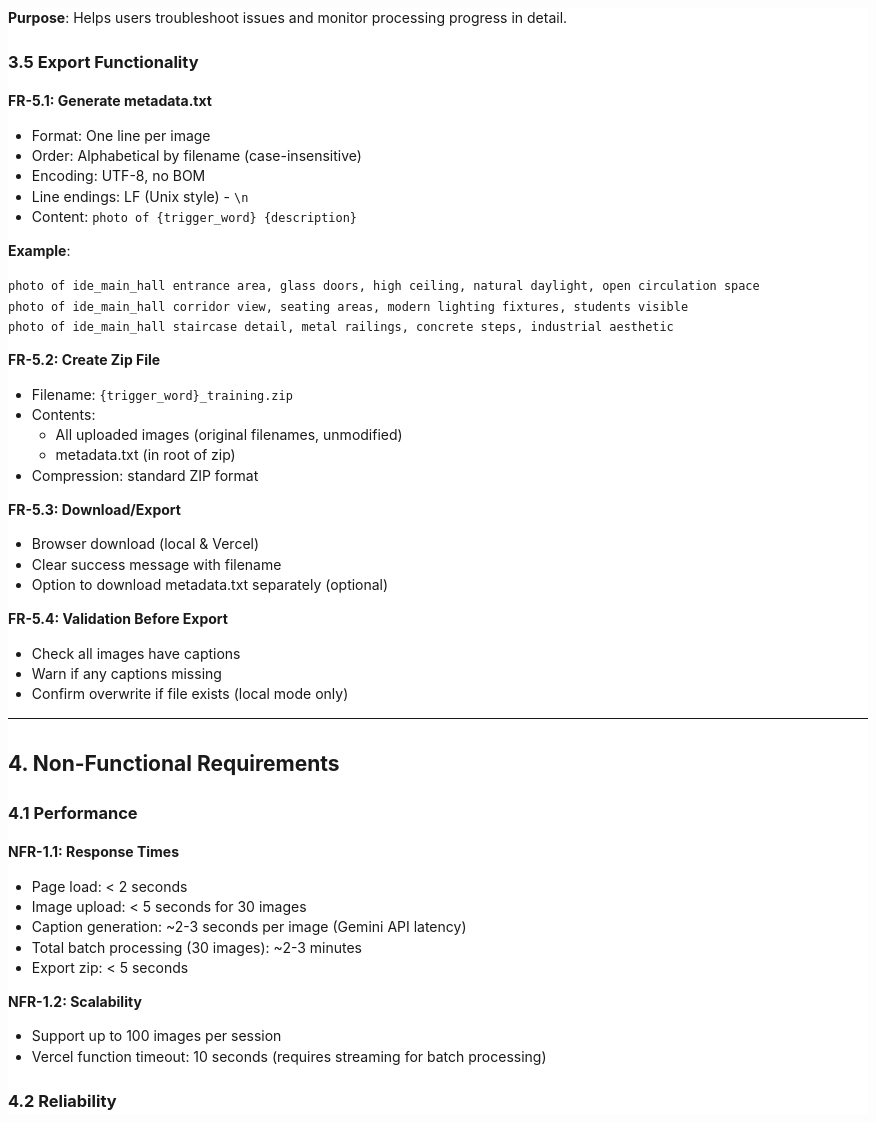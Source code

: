 **Purpose**: Helps users troubleshoot issues and monitor processing progress in detail.

### 3.5 Export Functionality

**FR-5.1: Generate metadata.txt**
- Format: One line per image
- Order: Alphabetical by filename (case-insensitive)
- Encoding: UTF-8, no BOM
- Line endings: LF (Unix style) - `\n`
- Content: `photo of {trigger_word} {description}`

**Example**:
```
photo of ide_main_hall entrance area, glass doors, high ceiling, natural daylight, open circulation space
photo of ide_main_hall corridor view, seating areas, modern lighting fixtures, students visible
photo of ide_main_hall staircase detail, metal railings, concrete steps, industrial aesthetic
```

**FR-5.2: Create Zip File**
- Filename: `{trigger_word}_training.zip`
- Contents:
  - All uploaded images (original filenames, unmodified)
  - metadata.txt (in root of zip)
- Compression: standard ZIP format

**FR-5.3: Download/Export**
- Browser download (local & Vercel)
- Clear success message with filename
- Option to download metadata.txt separately (optional)

**FR-5.4: Validation Before Export**
- Check all images have captions
- Warn if any captions missing
- Confirm overwrite if file exists (local mode only)

---

## 4. Non-Functional Requirements

### 4.1 Performance

**NFR-1.1: Response Times**
- Page load: < 2 seconds
- Image upload: < 5 seconds for 30 images
- Caption generation: ~2-3 seconds per image (Gemini API latency)
- Total batch processing (30 images): ~2-3 minutes
- Export zip: < 5 seconds

**NFR-1.2: Scalability**
- Support up to 100 images per session
- Vercel function timeout: 10 seconds (requires streaming for batch processing)

### 4.2 Reliability
